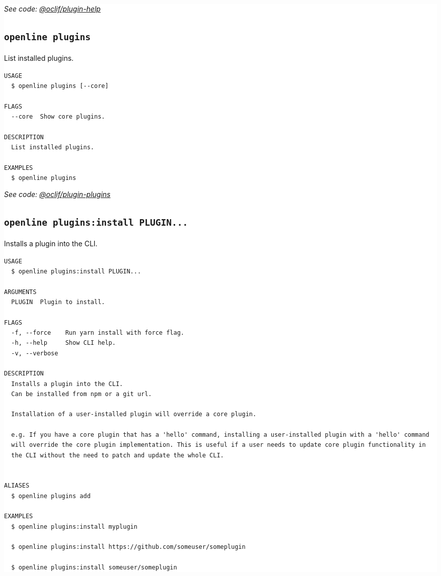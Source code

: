 _See code: [@oclif/plugin-help](https://github.com/oclif/plugin-help/blob/v5.1.18/src/commands/help.ts)_

## `openline plugins`

List installed plugins.

```
USAGE
  $ openline plugins [--core]

FLAGS
  --core  Show core plugins.

DESCRIPTION
  List installed plugins.

EXAMPLES
  $ openline plugins
```

_See code: [@oclif/plugin-plugins](https://github.com/oclif/plugin-plugins/blob/v2.1.6/src/commands/plugins/index.ts)_

## `openline plugins:install PLUGIN...`

Installs a plugin into the CLI.

```
USAGE
  $ openline plugins:install PLUGIN...

ARGUMENTS
  PLUGIN  Plugin to install.

FLAGS
  -f, --force    Run yarn install with force flag.
  -h, --help     Show CLI help.
  -v, --verbose

DESCRIPTION
  Installs a plugin into the CLI.
  Can be installed from npm or a git url.

  Installation of a user-installed plugin will override a core plugin.

  e.g. If you have a core plugin that has a 'hello' command, installing a user-installed plugin with a 'hello' command
  will override the core plugin implementation. This is useful if a user needs to update core plugin functionality in
  the CLI without the need to patch and update the whole CLI.


ALIASES
  $ openline plugins add

EXAMPLES
  $ openline plugins:install myplugin 

  $ openline plugins:install https://github.com/someuser/someplugin

  $ openline plugins:install someuser/someplugin
```
